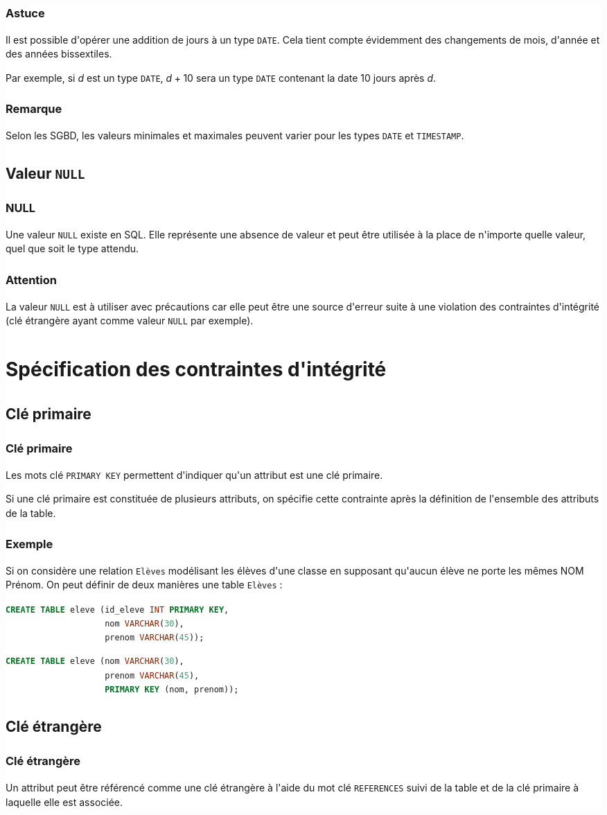 ### Astuce
Il est possible d'opérer une addition de jours à un type `DATE`. Cela tient compte évidemment des changements de mois, d'année et des années bissextiles.  

Par exemple, si $d$ est un type `DATE`, $d + 10$ sera un type `DATE` contenant la date 10 jours après $d$.  

### Remarque
Selon les SGBD, les valeurs minimales et maximales peuvent varier pour les types `DATE` et `TIMESTAMP`.

## Valeur `NULL`
### NULL
Une valeur `NULL` existe en SQL. Elle représente une absence de valeur et peut être utilisée à la place de n'importe quelle valeur, quel que soit le type attendu.  

### Attention
La valeur `NULL` est à utiliser avec précautions car elle peut être une source d'erreur suite à une violation des contraintes d'intégrité (clé étrangère ayant comme valeur `NULL` par exemple).  

# Spécification des contraintes d'intégrité
## Clé primaire
### Clé primaire
Les mots clé `PRIMARY KEY` permettent d'indiquer qu'un attribut est une clé primaire.  

Si une clé primaire est constituée de plusieurs attributs, on spécifie cette contrainte après la définition de l'ensemble des attributs de la table.

### Exemple
Si on considère une relation `Elèves` modélisant les élèves d'une classe en supposant qu'aucun élève ne porte les mêmes NOM Prénom. On peut définir de deux manières une table `Elèves` :  

```SQL
CREATE TABLE eleve (id_eleve INT PRIMARY KEY,
                    nom VARCHAR(30),
                    prenom VARCHAR(45));
```
```SQL
CREATE TABLE eleve (nom VARCHAR(30),
                    prenom VARCHAR(45),
                    PRIMARY KEY (nom, prenom));
```

## Clé étrangère
### Clé étrangère
Un attribut peut être référencé comme une clé étrangère à l'aide du mot clé `REFERENCES` suivi de la table et de la clé primaire à laquelle elle est associée.  

